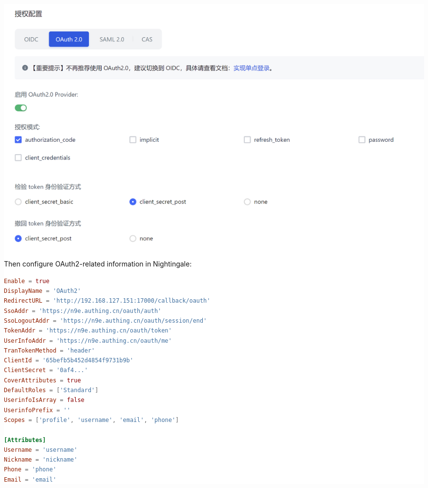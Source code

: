 <img src="/img/usecase/sso/authing-oauth2.png" alt="Authing OAuth2" />

Then configure OAuth2-related information in Nightingale:

```toml
Enable = true
DisplayName = 'OAuth2'
RedirectURL = 'http://192.168.127.151:17000/callback/oauth'
SsoAddr = 'https://n9e.authing.cn/oauth/auth'
SsoLogoutAddr = 'https://n9e.authing.cn/oauth/session/end'
TokenAddr = 'https://n9e.authing.cn/oauth/token'
UserInfoAddr = 'https://n9e.authing.cn/oauth/me'
TranTokenMethod = 'header'
ClientId = '65befb5b452d4854f9731b9b'
ClientSecret = '0af4...'
CoverAttributes = true
DefaultRoles = ['Standard']
UserinfoIsArray = false
UserinfoPrefix = ''
Scopes = ['profile', 'username', 'email', 'phone']

[Attributes]
Username = 'username'
Nickname = 'nickname'
Phone = 'phone'
Email = 'email'
```
